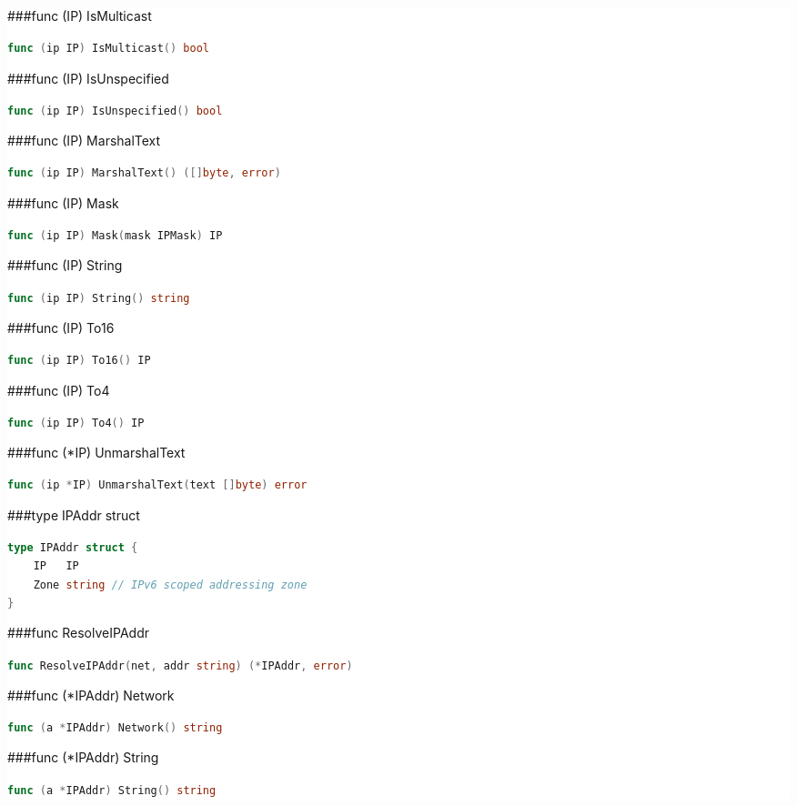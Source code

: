 ###func (IP) IsMulticast
```go
func (ip IP) IsMulticast() bool
```

###func (IP) IsUnspecified
```go
func (ip IP) IsUnspecified() bool
```

###func (IP) MarshalText
```go
func (ip IP) MarshalText() ([]byte, error)
```

###func (IP) Mask
```go
func (ip IP) Mask(mask IPMask) IP
```

###func (IP) String
```go
func (ip IP) String() string
```

###func (IP) To16
```go
func (ip IP) To16() IP
```

###func (IP) To4
```go
func (ip IP) To4() IP
```

###func (*IP) UnmarshalText
```go
func (ip *IP) UnmarshalText(text []byte) error
```

###type IPAddr struct
```go
type IPAddr struct {
    IP   IP
    Zone string // IPv6 scoped addressing zone
}
```

###func ResolveIPAddr
```go
func ResolveIPAddr(net, addr string) (*IPAddr, error)
```

###func (*IPAddr) Network
```go
func (a *IPAddr) Network() string
```

###func (*IPAddr) String
```go
func (a *IPAddr) String() string
```
